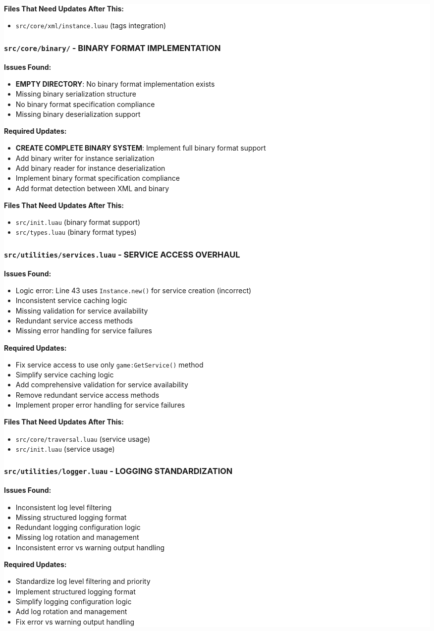 **Files That Need Updates After This:**
- `src/core/xml/instance.luau` (tags integration)

### `src/core/binary/` - BINARY FORMAT IMPLEMENTATION
**Issues Found:**
- **EMPTY DIRECTORY**: No binary format implementation exists
- Missing binary serialization structure
- No binary format specification compliance
- Missing binary deserialization support

**Required Updates:**
- **CREATE COMPLETE BINARY SYSTEM**: Implement full binary format support
- Add binary writer for instance serialization
- Add binary reader for instance deserialization
- Implement binary format specification compliance
- Add format detection between XML and binary

**Files That Need Updates After This:**
- `src/init.luau` (binary format support)
- `src/types.luau` (binary format types)

### `src/utilities/services.luau` - SERVICE ACCESS OVERHAUL
**Issues Found:**
- Logic error: Line 43 uses `Instance.new()` for service creation (incorrect)
- Inconsistent service caching logic
- Missing validation for service availability
- Redundant service access methods
- Missing error handling for service failures

**Required Updates:**
- Fix service access to use only `game:GetService()` method
- Simplify service caching logic
- Add comprehensive validation for service availability
- Remove redundant service access methods
- Implement proper error handling for service failures

**Files That Need Updates After This:**
- `src/core/traversal.luau` (service usage)
- `src/init.luau` (service usage)

### `src/utilities/logger.luau` - LOGGING STANDARDIZATION
**Issues Found:**
- Inconsistent log level filtering
- Missing structured logging format
- Redundant logging configuration logic
- Missing log rotation and management
- Inconsistent error vs warning output handling

**Required Updates:**
- Standardize log level filtering and priority
- Implement structured logging format
- Simplify logging configuration logic
- Add log rotation and management
- Fix error vs warning output handling
